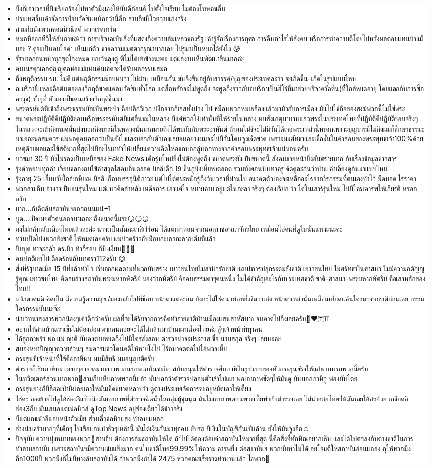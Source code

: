 - มึงก็เอาเวลาที่มึงเรียกร้องไปทำตัวมึงเองให้มันดีก่อนดิ ไปตั้งใจเรียน ไม่ต้องโทษคนอื่น
- ประเทศอื่นเค้าจัดการม็อบวัคซีนหนักกว่านี้อีก สามกีบนี่โวยวายเก่งจริง
- สามกีบมันพวกคอมมิวนิสต์ พวกเรดการ์ด
- หมอที่ออกทีวีให้สัมภาษณ์ว่า การบริจาคเป็นสิ่งที่แสดงถึงความล้มเหลวของรัฐ เค้ารู้จักเรื่องการกุศล การคืนกำไรให้สังคม หรือการทำความดีโดยไม่หวังผลตอบแทนบ้างมั้ยอ่ะ ? ดูจะเป็นคนใจดำ เห็นแก่ตัว ขาดความเมตตากรุณามากเลย ไม่รู้มาเป็นหมอได้ยังไง 😰
- รัฐบาลก่อนหน้าทุกชุดโกงหมด ยกเว้นลุงตู่ พี่ไม่ได้เข้าข้างนะคะ แต่ผลงานเห็นพัฒนาขึ้นมากค่ะ
- คนเนรคุณอกตัญญูต่อพ่อแม่แผ่นดินเกิดจะได้รับผลกรรมเสมอ
- ถึงพฤติกรรม รบ. ไม่ดี แต่พฤติกรรมม๊อบผมว่า ไม่ผ่าน เหมือนกัน มันจึงขึ้นอยู่กับสวรรค์/บุญของประเทศละว่า จะเกิดขึ้น-เกิดในรูปแบบไหน
- อเมริกานี่แหละคือต้นตอของวิกฤติขาดแคลนวัคซีนทั่วโลก แต่สื่อหลักจะไม่พูดถึง จะพูดถึงราวกับอเมริกาเป็นฮีโร่ที่มาช่วยบริจาควัคซีน(ที่ใกล้หมดอายุ โดยแลกกับการซื้ออาวุธ) ทั้งๆที่ ตัวเองเป็นคนสร้างวิกฤติขึ้นมา
- พระอรหันต์ที่เข้าถึงพระธรรมมักเป็นพระป่า คือปลีกวิเวก ปงีกจากกิเลสทั้งปวง ไม่เหมือนพวกห่มเหลืองแล้วมามั่วกับการเมือง มันไม่ใช่กิจของสงฆ์พวกนี้ไม่ใช่พระ
- ขนาดพระปฏิบัติดีปฏิบัติชอบหรือพระอรหันต์มีแต่ชื่นชมในหลวง มีแต่พวกโง่เท่านั้นที่ให้ร้ายในหลวง ผมสังเกตุมานานแล้วพระในประเทศไทยที่ปฏิบัติดีปฏิบัติชอบจริงๆในหลวงจะเข้าถึงหมดนั่นบ่งบอกถึงบารมีในหลวงนั้นมากมายถึงได้พบกับกับพระอรหันต์ ถ้าคนไม่ดีจะไม่มีวันได้เจอพระเหล่านี้หรอกเพราะบุญบารมีไม่ถึงผมก็ศึกษาธรรมะมาเยอะพอสมควร ผมพอดูคนออกว่าเป็นยังไงและบอกกับตัวเองเลยคนอย่างผมจะไม่มีวันโดนจูงเด็ดขาด เพราะผมศัทธาและเชื่อมั่นในคำสอนของพระพุทธเจ้า100%ด้วยเหตุด้วยผลและใช้สติมากที่สุดไม่มีอะไรมาทำให้เปลี่ยนความคิดให้ออกนอกลู่นอกทางจากคำสอนพระพุทธเจ้าแน่นอนครับ
- บวชมา 30 ปี ยังไม่รอดเป็นเหยื่อของ Fake News เด็กรุ่นใหม่ยิ่งไม่ต้องพูดถึง ขนาดพระยังเป็นขนาดนี้ สังคมภายหน้ายิ่งอันตรายมาก กับเรื่องข้อมูลข่าวสาร
- รุ้งด่าหยาบทุกคำ เจี๊ยบคลองถมใช้คำสถุลใส่คนอื่นตลอด มิลลิเด็ก 19 ขึ้นกูมึงเหี้ยห่าตลอด รวมทั้งตอนนินทาครู คิดดูละกันว่าบ้านเค้าเลี้ยงดูกันมาแบบไหน
- รุ้งอายุ 25 เจี๊ยบวัยใกล้เกษียณ มิลลิ เกือบบรรลุนิติภาวะ แต่ไม่ได้ตระหนักรู้ถึงวันเวลาที่ผ่านไป อนาคตตัวเองจะเหลืออะไรจากวีรกรรมที่ตนเองทำไว้ มืดบอด ไร้ราคา
- พวกสามกีบ อ้างว่าเป็นคนรุ่นใหม่ แต่แนวคิดล้าหลัง เผด็จการ เอาแต่ใจ หยายคาย อยู่แต่ในกะลา จริงๆ ต้องเรียก ว่า ไดโนเสาร์รุ่นใหม่ ไม่มีใครเคารพให้เกียรติ หรอก ครับ
- ยาก...ถ้าคิดล้มสถาบันฯออกถนนแน่+1
- บูด...เปิดเผยตัวตนออกมาเถอะ ถึงขนาดนี้แระ😏😏😏
- คงไม่กล้ากลับเมืองไทยแล้วล่ะค่ะ น่าจะเป็นสัมภะเวสีเร่ร่อน ได้แต่เห่าหอนจากนอกราชอาณาจักรไทย เหมือนไอ่คนที่ดูไบนั่นแหละนะคะ
- ท่านเปิดโปงพวกชังชาติ ให้หมดเลยครับ ผมปวดร้าวกับม็อบกะเลวกะลากเต็มทีแล้ว
- ปิยบูด ท่าจะกลัว ดร.นิว ท้ากี่รอบ ก็นิ่งเงียบ🤣🤣🤣
- คนปกติเขาไม่เดือดร้อนกับมาตรา112ครับ 😉
- สิ่งที่รัฐบาลเมื่อ 15 ปีที่แล้วทำไว้ เริ่มออกผลตามที่พวกมันสร้าง เยาวชนไทยไม่สำนึกรักชาติ แถมมีการปลุกระดมชังชาติ เยาวชนไทย ไม่ศรัทธาในศาสนา ไม่มีความกตัญญูรู้คุณ เยาวชนไทย คิดล้มล้างสถาบันพระมหากษัตริย์ มองว่ากษัตริย์ คือคนธรรมดาๆคนหนึ่ง ไม่ได้สำคัญอะไรกับประเทศชาติ ชาติ-ศาสนา-พระมหากษัตริย์ คือเสาหลักของไทย!!
- หน้าตาคนดี คิดเป็น มีความรู้ความสุข /มองกลับไปที่ม็อบ หน้าตาแต่ละคน ยังกะไม่ใช่คน เย่อหยิ่งคิดว่าเก่ง หน้าตาเหล่านั้นเหมือนเคียดแค้นใครมาจากชาติก่อนเลย กรรมใครกรรมมันนะจ๊ะ
- น่าเวทนาสงสารพวกน้องๆเค้าดีกว่าครับ ผลที่จะได้รับจากการคิดทำลายชาติบ้านเมืองแสนสาหัสมาก จนคาดไม่ถึงเลยครับ🙏❤️🇹🇭
- อยากให้ศาลบ้านเราเข็มไม่ต้องอ่อนพวกคนถอยจะได้ไม่กล้าเผาบ้านเผาเมืองไทยค่ะ สู้ๆเจ้าหน้าที่ทุกคน
- ไอ้ลูกกำพร้า พ่อ แม่ ญาติ มันคงตายหมดถึงไม่มีใครสั่งสอน ตำรวจน่าจะประกาศ ชื่อ นามสกุล จริงๆ เลยนะคะ
- สมองหมาปัญญาควายล้วนๆ สมควรแล้วโดนคดีให้หายโง่ไป ไร้อนาคตต่อไปไอ้พวกเหี้ย
- กระสุนที่เจ้าหน้าที่ใช้คือภาษีผม ผมมีสิทธิ ผมอนุญาติครับ
- ตำรวจก็เสียภาษีนะ เผลอๆอาจจะมากกว่าพวกนรกพวกนั้นซะอีก สนับสนุนให้ตำรวจคืนภาษีในรูปแบบของหัวกระสุนจริงให้แก่พวกนรกพวกนี้ครับ
- ในทวิตเตอร์ส่วนมากพวก🐃สามกีบเห็นภาพพวกนี้แล้ว มันบอกว่าตำรวจปลอมตัวเข้าไปเผา พอเอาภาพชัดๆให้มันดู มันบอกภาษีกู พ่องมันไตย
- กระสุนยางก็มีล็อคเป่ายิงเลยเอาให้มันเข็ดขยาดหลาบจำ ดูต่างประเทศจัดการซะอยู่หมัดเอาให้เดี้ยง
- ใช่คะ ลองย้ายไปดูไอ้ช่อง3แป๊บนึงมันเอาภาพที่ตำรวจฉีดน้ำใส่กลุ่มผู้ชุมนุม มันไม่เอาภาพตอนพวกเหี้ยทำกับตำรวจเลย ไม่น่าอภัยโทษให้มันเลยไอ้สรย้วย เกลียดอีช่อง3กีบ มันเสนอแต่เฟคนิวส์ ดูTop News อยู่ช่องเดียวได้ข่าวจริง
- มีแต่แกนนำอีแอบหน้าตัวเมีย ส่วนลิ่วล้อหิวแสง ทำลายแหลก
- ช่างน่าเศร้ามากๆที่เด็กๆ ไปเชื่อแกนนำชั่วๆเหล่านี้ มันได้เงินกันมาทุกคน ขับรถ มีเงินในบัญชีกันเป็นล้าน ยังให้มันจูงอีก☺️
- ปัจจุบัน ความมุ่งหมายของพวก🐃สามกีบ ต้องการล้มสถาบันให้ได้ ถ้าไม่ได้ต้องด้อยค่าสถาบันให้มากที่สุด นี่คือสิ่งที่ทักษิณอยากเห็น และได้ไปตกลงกับต่างชาติในการทำลายสถาบัน เพราะสถาบันฯมีความเข้มแข็งมาก คนในชาติไทย99.99%ให้ความเคารพยิ่ง ต่อสถาบันฯ พวกมันทำไม่ได้เลยโจมตีให้สถาบันอ่อนแอลง กุให้พวกมึงอีก1000ปี พวกมึงก็ไม่มีทางล้มสถาบันได้ ถ้าพวกมึงทำได้ 2475 พวกคณะเรี่ยราดทำนานแล้ว ไอ่พวก🐃
